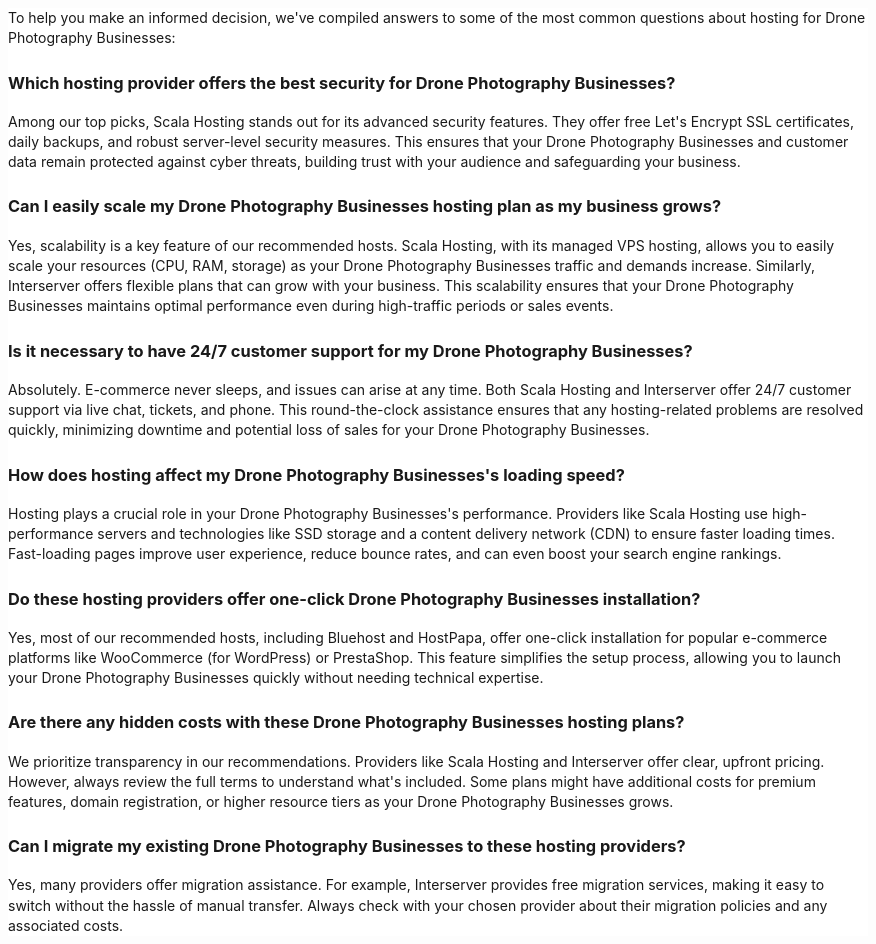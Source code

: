 To help you make an informed decision, we've compiled answers to some of the most common questions about hosting for Drone Photography Businesses:

### Which hosting provider offers the best security for Drone Photography Businesses? 
Among our top picks, Scala Hosting stands out for its advanced security features. They offer free Let's Encrypt SSL certificates, daily backups, and robust server-level security measures. This ensures that your Drone Photography Businesses and customer data remain protected against cyber threats, building trust with your audience and safeguarding your business.

### Can I easily scale my Drone Photography Businesses hosting plan as my business grows? 
Yes, scalability is a key feature of our recommended hosts. Scala Hosting, with its managed VPS hosting, allows you to easily scale your resources (CPU, RAM, storage) as your Drone Photography Businesses traffic and demands increase. Similarly, Interserver offers flexible plans that can grow with your business. This scalability ensures that your Drone Photography Businesses maintains optimal performance even during high-traffic periods or sales events.

### Is it necessary to have 24/7 customer support for my Drone Photography Businesses? 
Absolutely. E-commerce never sleeps, and issues can arise at any time. Both Scala Hosting and Interserver offer 24/7 customer support via live chat, tickets, and phone. This round-the-clock assistance ensures that any hosting-related problems are resolved quickly, minimizing downtime and potential loss of sales for your Drone Photography Businesses.

### How does hosting affect my Drone Photography Businesses's loading speed? 
Hosting plays a crucial role in your Drone Photography Businesses's performance. Providers like Scala Hosting use high-performance servers and technologies like SSD storage and a content delivery network (CDN) to ensure faster loading times. Fast-loading pages improve user experience, reduce bounce rates, and can even boost your search engine rankings.

### Do these hosting providers offer one-click Drone Photography Businesses installation? 
Yes, most of our recommended hosts, including Bluehost and HostPapa, offer one-click installation for popular e-commerce platforms like WooCommerce (for WordPress) or PrestaShop. This feature simplifies the setup process, allowing you to launch your Drone Photography Businesses quickly without needing technical expertise.

### Are there any hidden costs with these Drone Photography Businesses hosting plans? 
We prioritize transparency in our recommendations. Providers like Scala Hosting and Interserver offer clear, upfront pricing. However, always review the full terms to understand what's included. Some plans might have additional costs for premium features, domain registration, or higher resource tiers as your Drone Photography Businesses grows.

### Can I migrate my existing Drone Photography Businesses to these hosting providers? 
Yes, many providers offer migration assistance. For example, Interserver provides free migration services, making it easy to switch without the hassle of manual transfer. Always check with your chosen provider about their migration policies and any associated costs.
